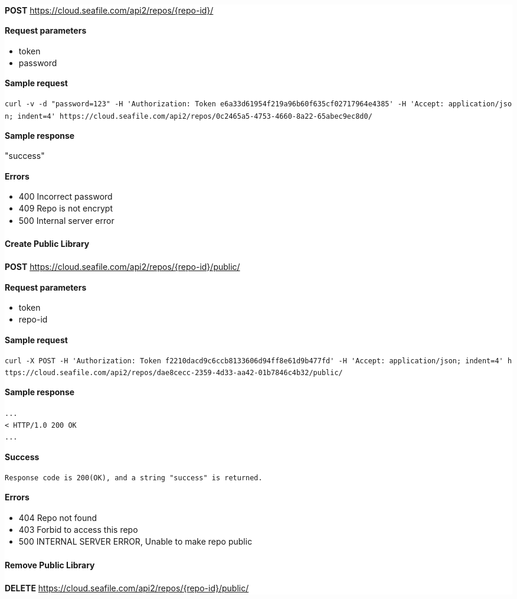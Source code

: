 **POST** https://cloud.seafile.com/api2/repos/{repo-id}/

**Request parameters**

* token
* password 

**Sample request**

    curl -v -d "password=123" -H 'Authorization: Token e6a33d61954f219a96b60f635cf02717964e4385' -H 'Accept: application/json; indent=4' https://cloud.seafile.com/api2/repos/0c2465a5-4753-4660-8a22-65abec9ec8d0/
    
**Sample response**

"success"

**Errors**

* 400 Incorrect password
* 409 Repo is not encrypt
* 500 Internal server error


#### <a id="create-public-lib"></a>Create Public Library ###

**POST** https://cloud.seafile.com/api2/repos/{repo-id}/public/

**Request parameters**

* token
* repo-id

**Sample request**

    curl -X POST -H 'Authorization: Token f2210dacd9c6ccb8133606d94ff8e61d9b477fd' -H 'Accept: application/json; indent=4' https://cloud.seafile.com/api2/repos/dae8cecc-2359-4d33-aa42-01b7846c4b32/public/

**Sample response**

    ...
    < HTTP/1.0 200 OK
    ...

**Success**

    Response code is 200(OK), and a string "success" is returned.

**Errors**

* 404 Repo not found
* 403 Forbid to access this repo
* 500 INTERNAL SERVER ERROR, Unable to make repo public

#### <a id="remove-public-lib"></a>Remove Public Library ###

**DELETE** https://cloud.seafile.com/api2/repos/{repo-id}/public/

